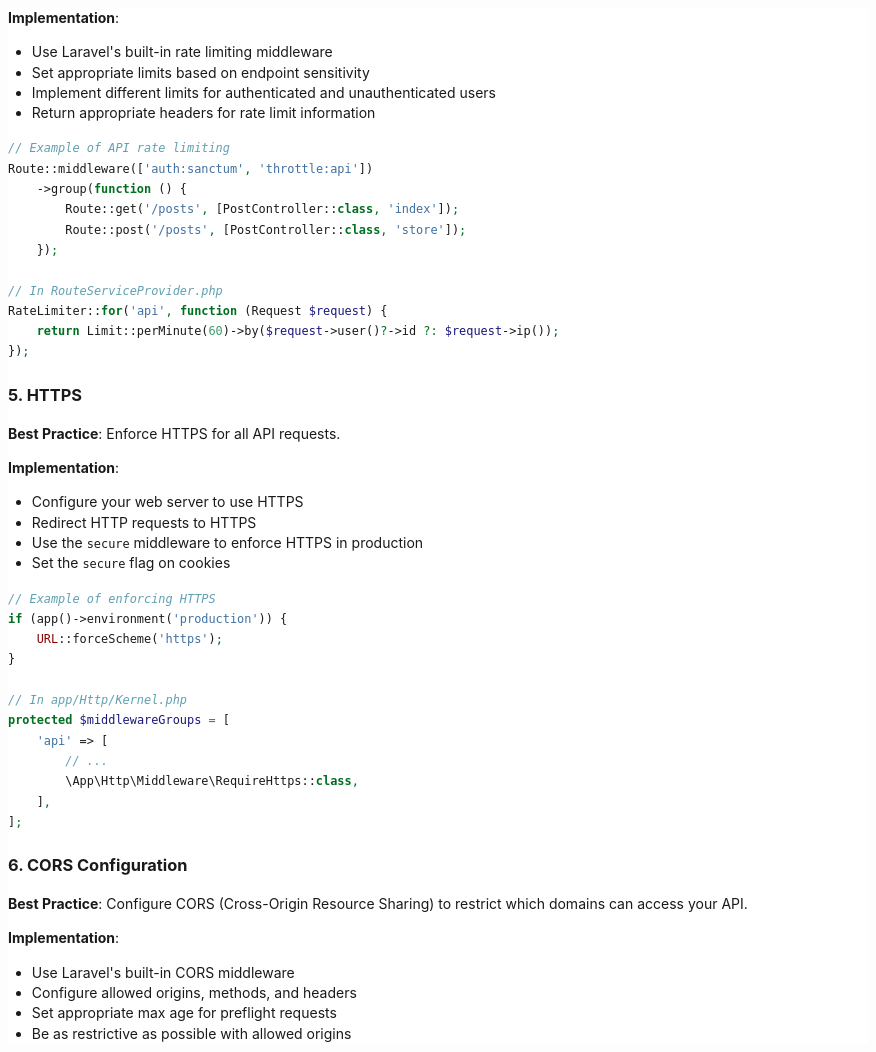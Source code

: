 **Implementation**:
- Use Laravel's built-in rate limiting middleware
- Set appropriate limits based on endpoint sensitivity
- Implement different limits for authenticated and unauthenticated users
- Return appropriate headers for rate limit information

```php
// Example of API rate limiting
Route::middleware(['auth:sanctum', 'throttle:api'])
    ->group(function () {
        Route::get('/posts', [PostController::class, 'index']);
        Route::post('/posts', [PostController::class, 'store']);
    });

// In RouteServiceProvider.php
RateLimiter::for('api', function (Request $request) {
    return Limit::perMinute(60)->by($request->user()?->id ?: $request->ip());
});
```

### 5. HTTPS

**Best Practice**: Enforce HTTPS for all API requests.

**Implementation**:
- Configure your web server to use HTTPS
- Redirect HTTP requests to HTTPS
- Use the `secure` middleware to enforce HTTPS in production
- Set the `secure` flag on cookies

```php
// Example of enforcing HTTPS
if (app()->environment('production')) {
    URL::forceScheme('https');
}

// In app/Http/Kernel.php
protected $middlewareGroups = [
    'api' => [
        // ...
        \App\Http\Middleware\RequireHttps::class,
    ],
];
```

### 6. CORS Configuration

**Best Practice**: Configure CORS (Cross-Origin Resource Sharing) to restrict which domains can access your API.

**Implementation**:
- Use Laravel's built-in CORS middleware
- Configure allowed origins, methods, and headers
- Set appropriate max age for preflight requests
- Be as restrictive as possible with allowed origins
